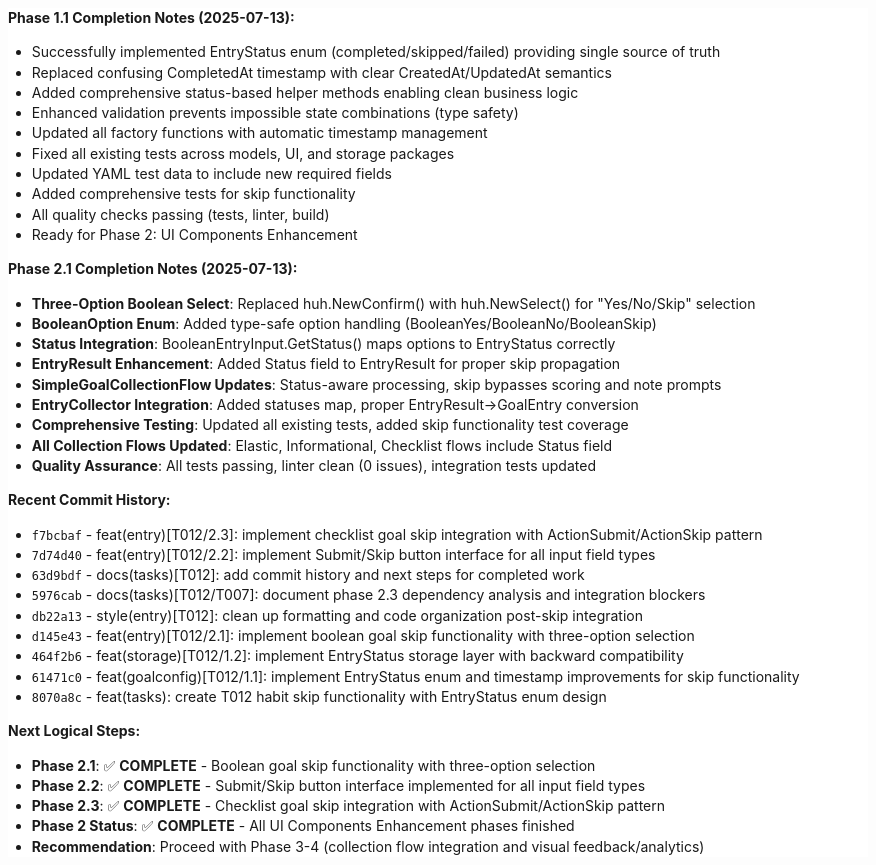 **Phase 1.1 Completion Notes (2025-07-13):**
- Successfully implemented EntryStatus enum (completed/skipped/failed) providing single source of truth
- Replaced confusing CompletedAt timestamp with clear CreatedAt/UpdatedAt semantics
- Added comprehensive status-based helper methods enabling clean business logic
- Enhanced validation prevents impossible state combinations (type safety)
- Updated all factory functions with automatic timestamp management
- Fixed all existing tests across models, UI, and storage packages
- Updated YAML test data to include new required fields
- Added comprehensive tests for skip functionality
- All quality checks passing (tests, linter, build)
- Ready for Phase 2: UI Components Enhancement

**Phase 2.1 Completion Notes (2025-07-13):**
- **Three-Option Boolean Select**: Replaced huh.NewConfirm() with huh.NewSelect() for "Yes/No/Skip" selection
- **BooleanOption Enum**: Added type-safe option handling (BooleanYes/BooleanNo/BooleanSkip)
- **Status Integration**: BooleanEntryInput.GetStatus() maps options to EntryStatus correctly
- **EntryResult Enhancement**: Added Status field to EntryResult for proper skip propagation
- **SimpleGoalCollectionFlow Updates**: Status-aware processing, skip bypasses scoring and note prompts
- **EntryCollector Integration**: Added statuses map, proper EntryResult→GoalEntry conversion
- **Comprehensive Testing**: Updated all existing tests, added skip functionality test coverage
- **All Collection Flows Updated**: Elastic, Informational, Checklist flows include Status field
- **Quality Assurance**: All tests passing, linter clean (0 issues), integration tests updated

**Recent Commit History:**
- `f7bcbaf` - feat(entry)[T012/2.3]: implement checklist goal skip integration with ActionSubmit/ActionSkip pattern
- `7d74d40` - feat(entry)[T012/2.2]: implement Submit/Skip button interface for all input field types  
- `63d9bdf` - docs(tasks)[T012]: add commit history and next steps for completed work
- `5976cab` - docs(tasks)[T012/T007]: document phase 2.3 dependency analysis and integration blockers
- `db22a13` - style(entry)[T012]: clean up formatting and code organization post-skip integration
- `d145e43` - feat(entry)[T012/2.1]: implement boolean goal skip functionality with three-option selection
- `464f2b6` - feat(storage)[T012/1.2]: implement EntryStatus storage layer with backward compatibility
- `61471c0` - feat(goalconfig)[T012/1.1]: implement EntryStatus enum and timestamp improvements for skip functionality
- `8070a8c` - feat(tasks): create T012 habit skip functionality with EntryStatus enum design

**Next Logical Steps:**
- **Phase 2.1**: ✅ **COMPLETE** - Boolean goal skip functionality with three-option selection
- **Phase 2.2**: ✅ **COMPLETE** - Submit/Skip button interface implemented for all input field types
- **Phase 2.3**: ✅ **COMPLETE** - Checklist goal skip integration with ActionSubmit/ActionSkip pattern
- **Phase 2 Status**: ✅ **COMPLETE** - All UI Components Enhancement phases finished
- **Recommendation**: Proceed with Phase 3-4 (collection flow integration and visual feedback/analytics)
